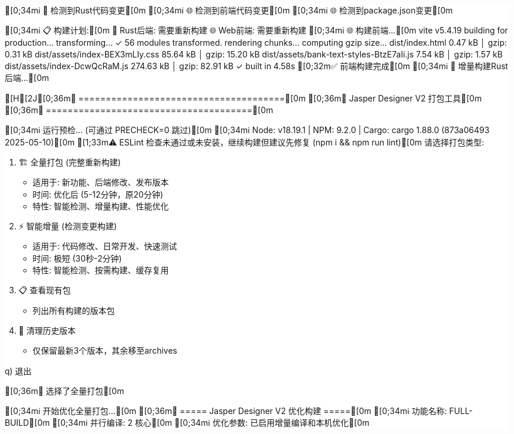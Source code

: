 [0;34mℹ️  🦀 检测到Rust代码变更[0m
[0;34mℹ️  🌐 检测到前端代码变更[0m
[0;34mℹ️  🌐 检测到package.json变更[0m

[0;34mℹ️  📋 构建计划:[0m
  🦀 Rust后端: 需要重新构建
  🌐 Web前端: 需要重新构建
[0;34mℹ️  🌐 构建前端...[0m
vite v5.4.19 building for production...
transforming...
✓ 56 modules transformed.
rendering chunks...
computing gzip size...
dist/index.html                             0.47 kB │ gzip:  0.31 kB
dist/assets/index-BEX3mLIy.css             85.64 kB │ gzip: 15.20 kB
dist/assets/bank-text-styles-BtzE7aIi.js    7.54 kB │ gzip:  1.57 kB
dist/assets/index-DcwQcRaM.js             274.63 kB │ gzip: 82.91 kB
✓ built in 4.58s
[0;32m✅ 前端构建完成[0m
[0;34mℹ️  🦀 增量构建Rust后端...[0m

[H[2J[0;36m🎯 ======================================[0m
[0;36m🎯    Jasper Designer V2 打包工具[0m
[0;36m🎯 ======================================[0m

[0;34mℹ️  运行预检… (可通过 PRECHECK=0 跳过)[0m
[0;34mℹ️  Node: v18.19.1 | NPM: 9.2.0 | Cargo: cargo 1.88.0 (873a06493 2025-05-10)[0m
[1;33m⚠️  ESLint 检查未通过或未安装，继续构建但建议先修复 (npm i && npm run lint)[0m
请选择打包类型:

  1) 🏗️  全量打包 (完整重新构建)
     - 适用于: 新功能、后端修改、发布版本
     - 时间: 优化后 (5-12分钟，原20分钟)
     - 特性: 智能检测、增量构建、性能优化

  2) ⚡ 智能增量 (检测变更构建)
     - 适用于: 代码修改、日常开发、快速测试
     - 时间: 极短 (30秒-2分钟)
     - 特性: 智能检测、按需构建、缓存复用

  3) 📋 查看现有包
     - 列出所有构建的版本包

  4) 🧹 清理历史版本
     - 仅保留最新3个版本，其余移至archives

  q) 退出



[0;36m🎯 选择了全量打包[0m


[0;34mℹ️  开始优化全量打包...[0m
[0;36m🚀 ===== Jasper Designer V2 优化构建 =====[0m
[0;34mℹ️  功能名称: FULL-BUILD[0m
[0;34mℹ️  并行编译: 2 核心[0m
[0;34mℹ️  优化参数: 已启用增量编译和本机优化[0m
